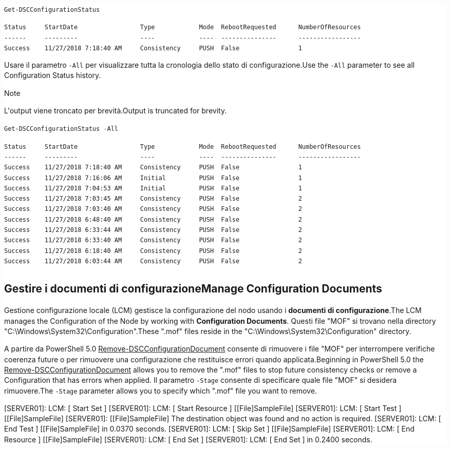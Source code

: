 ```powershell
Get-DSCConfigurationStatus
```

```output
Status     StartDate                 Type            Mode  RebootRequested      NumberOfResources
------     ---------                 ----            ----  ---------------      -----------------
Success    11/27/2018 7:18:40 AM     Consistency     PUSH  False                1
```

<span data-ttu-id="0f194-138">Usare il parametro `-All` per visualizzare tutta la cronologia dello stato di configurazione.</span><span class="sxs-lookup"><span data-stu-id="0f194-138">Use the `-All` parameter to see all Configuration Status history.</span></span>

> [!NOTE]
> <span data-ttu-id="0f194-139">L'output viene troncato per brevità.</span><span class="sxs-lookup"><span data-stu-id="0f194-139">Output is truncated for brevity.</span></span>

```powershell
Get-DSCConfigurationStatus -All
```

```output
Status     StartDate                 Type            Mode  RebootRequested      NumberOfResources
------     ---------                 ----            ----  ---------------      -----------------
Success    11/27/2018 7:18:40 AM     Consistency     PUSH  False                1
Success    11/27/2018 7:16:06 AM     Initial         PUSH  False                1
Success    11/27/2018 7:04:53 AM     Initial         PUSH  False                1
Success    11/27/2018 7:03:45 AM     Consistency     PUSH  False                2
Success    11/27/2018 7:03:40 AM     Consistency     PUSH  False                2
Success    11/27/2018 6:48:40 AM     Consistency     PUSH  False                2
Success    11/27/2018 6:33:44 AM     Consistency     PUSH  False                2
Success    11/27/2018 6:33:40 AM     Consistency     PUSH  False                2
Success    11/27/2018 6:18:40 AM     Consistency     PUSH  False                2
Success    11/27/2018 6:03:44 AM     Consistency     PUSH  False                2
```

## <a name="manage-configuration-documents"></a><span data-ttu-id="0f194-140">Gestire i documenti di configurazione</span><span class="sxs-lookup"><span data-stu-id="0f194-140">Manage Configuration Documents</span></span>

<span data-ttu-id="0f194-141">Gestione configurazione locale (LCM) gestisce la configurazione del nodo usando i **documenti di configurazione**.</span><span class="sxs-lookup"><span data-stu-id="0f194-141">The LCM manages the Configuration of the Node by working with **Configuration Documents**.</span></span> <span data-ttu-id="0f194-142">Questi file "MOF" si trovano nella directory "C:\Windows\System32\Configuration".</span><span class="sxs-lookup"><span data-stu-id="0f194-142">These ".mof" files reside in the "C:\Windows\System32\Configuration" directory.</span></span>

<span data-ttu-id="0f194-143">A partire da PowerShell 5.0 [Remove-DSCConfigurationDocument](/powershell/module/PSDesiredStateConfiguration/Remove-DscConfigurationDocument) consente di rimuovere i file "MOF" per interrompere verifiche coerenza future o per rimuovere una configurazione che restituisce errori quando applicata.</span><span class="sxs-lookup"><span data-stu-id="0f194-143">Beginning in PowerShell 5.0 the [Remove-DSCConfigurationDocument](/powershell/module/PSDesiredStateConfiguration/Remove-DscConfigurationDocument) allows you to remove the ".mof" files to stop future consistency checks or remove a Configuration that has errors when applied.</span></span> <span data-ttu-id="0f194-144">Il parametro `-Stage` consente di specificare quale file "MOF" si desidera rimuovere.</span><span class="sxs-lookup"><span data-stu-id="0f194-144">The `-Stage` parameter allows you to specify which ".mof" file you want to remove.</span></span>


[SERVER01]: LCM:  [ Start  Set      ]
[SERVER01]: LCM:  [ Start  Resource ]  [[File]SampleFile]
[SERVER01]: LCM:  [ Start  Test     ]  [[File]SampleFile]
[SERVER01]:                            [[File]SampleFile] The destination object was found and no action is required.
[SERVER01]: LCM:  [ End    Test     ]  [[File]SampleFile]  in 0.0370 seconds.
[SERVER01]: LCM:  [ Skip   Set      ]  [[File]SampleFile]
[SERVER01]: LCM:  [ End    Resource ]  [[File]SampleFile]
[SERVER01]: LCM:  [ End    Set      ]
[SERVER01]: LCM:  [ End    Set      ]    in  0.2400 seconds.